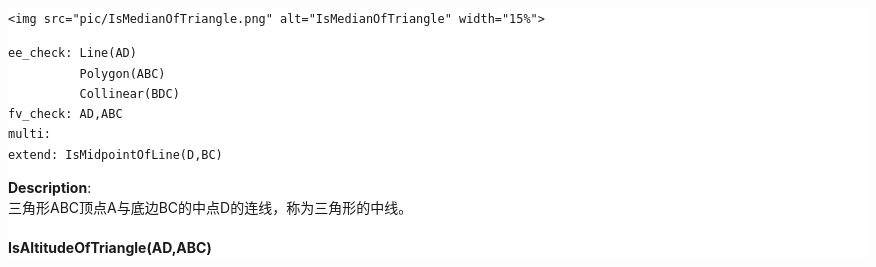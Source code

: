     <img src="pic/IsMedianOfTriangle.png" alt="IsMedianOfTriangle" width="15%">
</div>

    ee_check: Line(AD)
              Polygon(ABC)
              Collinear(BDC)
    fv_check: AD,ABC
    multi: 
    extend: IsMidpointOfLine(D,BC)

**Description**:  
三角形ABC顶点A与底边BC的中点D的连线，称为三角形的中线。

#### IsAltitudeOfTriangle(AD,ABC)
<div>